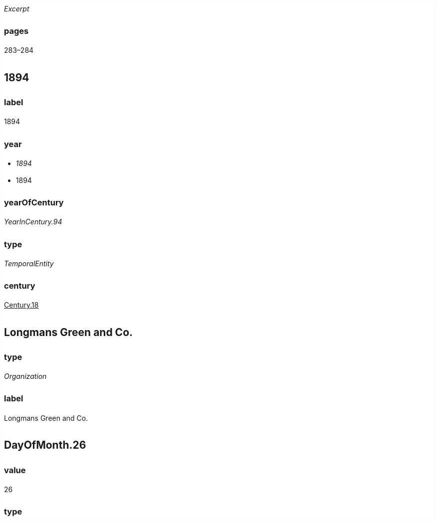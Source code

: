 
*Excerpt*

### pages


283–284

## 1894

### label


1894

### year

 - *1894*

 - 1894

### yearOfCentury


*YearInCentury.94*

### type


*TemporalEntity*

### century


[Century.18](#Century.18)

## Longmans Green and Co.

### type


*Organization*

### label


Longmans Green and Co.

## DayOfMonth.26

### value


26

### type
